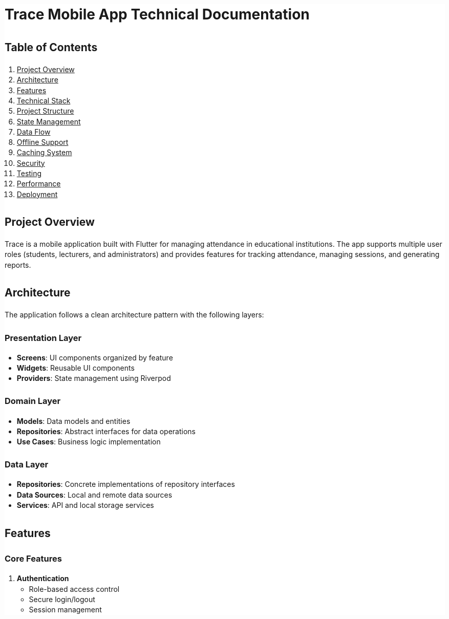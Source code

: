 # Trace Mobile App Technical Documentation

## Table of Contents
1. [Project Overview](#project-overview)
2. [Architecture](#architecture)
3. [Features](#features)
4. [Technical Stack](#technical-stack)
5. [Project Structure](#project-structure)
6. [State Management](#state-management)
7. [Data Flow](#data-flow)
8. [Offline Support](#offline-support)
9. [Caching System](#caching-system)
10. [Security](#security)
11. [Testing](#testing)
12. [Performance](#performance)
13. [Deployment](#deployment)

## Project Overview
Trace is a mobile application built with Flutter for managing attendance in educational institutions. The app supports multiple user roles (students, lecturers, and administrators) and provides features for tracking attendance, managing sessions, and generating reports.

## Architecture
The application follows a clean architecture pattern with the following layers:

### Presentation Layer
- **Screens**: UI components organized by feature
- **Widgets**: Reusable UI components
- **Providers**: State management using Riverpod

### Domain Layer
- **Models**: Data models and entities
- **Repositories**: Abstract interfaces for data operations
- **Use Cases**: Business logic implementation

### Data Layer
- **Repositories**: Concrete implementations of repository interfaces
- **Data Sources**: Local and remote data sources
- **Services**: API and local storage services

## Features

### Core Features
1. **Authentication**
   - Role-based access control
   - Secure login/logout
   - Session management
